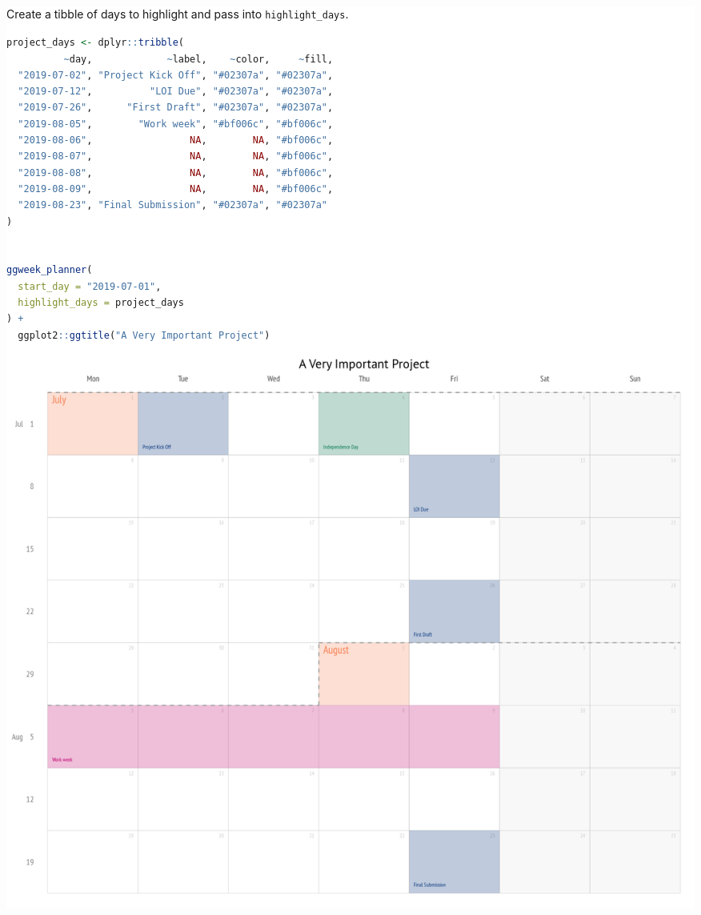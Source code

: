 Create a tibble of days to highlight and pass into `highlight_days`.

``` r
project_days <- dplyr::tribble(
          ~day,             ~label,    ~color,     ~fill,
  "2019-07-02", "Project Kick Off", "#02307a", "#02307a",
  "2019-07-12",          "LOI Due", "#02307a", "#02307a",
  "2019-07-26",      "First Draft", "#02307a", "#02307a",
  "2019-08-05",        "Work week", "#bf006c", "#bf006c",
  "2019-08-06",                 NA,        NA, "#bf006c",
  "2019-08-07",                 NA,        NA, "#bf006c",
  "2019-08-08",                 NA,        NA, "#bf006c",
  "2019-08-09",                 NA,        NA, "#bf006c",
  "2019-08-23", "Final Submission", "#02307a", "#02307a"
)


ggweek_planner(
  start_day = "2019-07-01",
  highlight_days = project_days
) +
  ggplot2::ggtitle("A Very Important Project")
```

<img src="man/figures/README-project-1.png" width="100%" />
